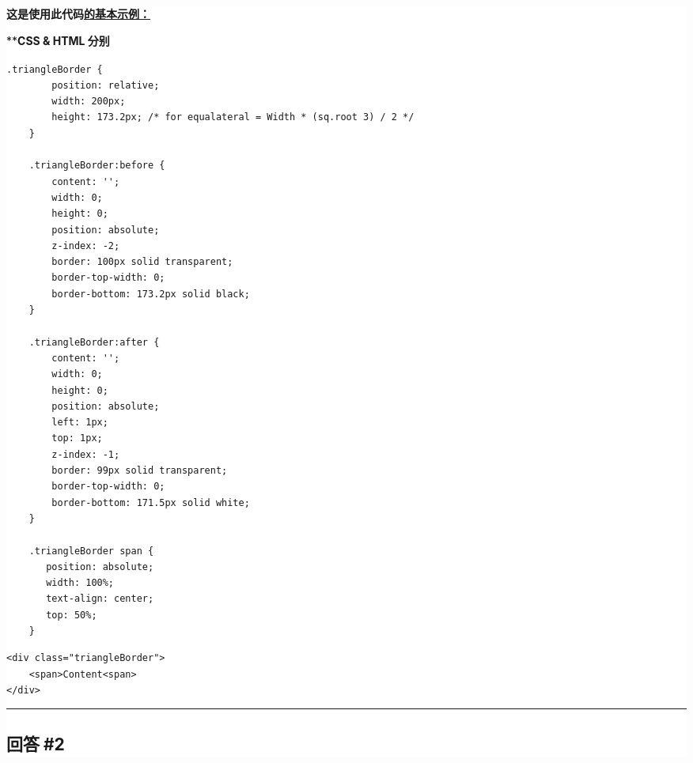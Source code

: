 [](http://jsfiddle.net/6rfRV/3/)**这是使用此代码[**的基本示例：**](http://jsfiddle.net/6rfRV/3/)**

 ****CSS & HTML 分别**

```
.triangleBorder {
        position: relative;
        width: 200px;
        height: 173.2px; /* for equalateral = Width * (sq.root 3) / 2 */
    }

    .triangleBorder:before {
        content: '';
        width: 0;
        height: 0;
        position: absolute;
        z-index: -2;
        border: 100px solid transparent;
        border-top-width: 0;
        border-bottom: 173.2px solid black;
    }

    .triangleBorder:after {
        content: '';
        width: 0;
        height: 0;
        position: absolute;
        left: 1px;
        top: 1px;
        z-index: -1;
        border: 99px solid transparent;
        border-top-width: 0;
        border-bottom: 171.5px solid white;
    }

    .triangleBorder span {
       position: absolute;
       width: 100%;
       text-align: center;
       top: 50%;
    }
```

```
<div class="triangleBorder">
    <span>Content<span>
</div>
```

* * *

## 回答 #2
